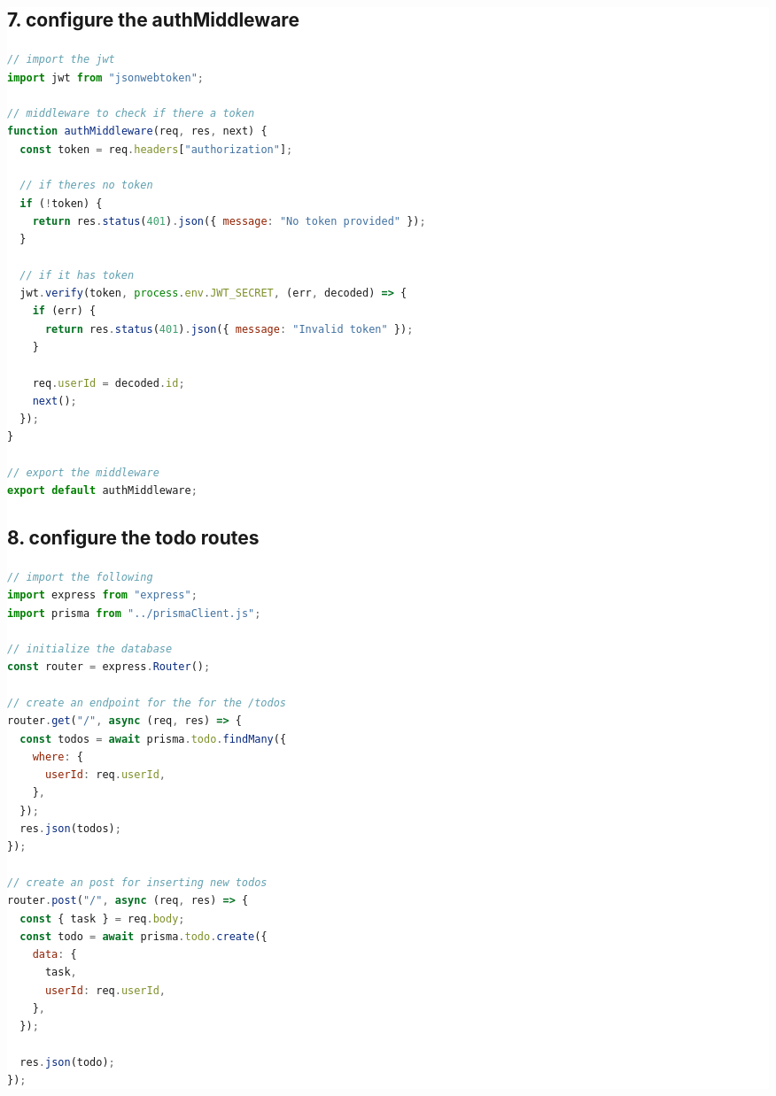 ## 7. configure the authMiddleware

```js
// import the jwt
import jwt from "jsonwebtoken";

// middleware to check if there a token
function authMiddleware(req, res, next) {
  const token = req.headers["authorization"];

  // if theres no token
  if (!token) {
    return res.status(401).json({ message: "No token provided" });
  }

  // if it has token
  jwt.verify(token, process.env.JWT_SECRET, (err, decoded) => {
    if (err) {
      return res.status(401).json({ message: "Invalid token" });
    }

    req.userId = decoded.id;
    next();
  });
}

// export the middleware
export default authMiddleware;
```

## 8. configure the todo routes

```js
// import the following
import express from "express";
import prisma from "../prismaClient.js";

// initialize the database
const router = express.Router();

// create an endpoint for the for the /todos
router.get("/", async (req, res) => {
  const todos = await prisma.todo.findMany({
    where: {
      userId: req.userId,
    },
  });
  res.json(todos);
});

// create an post for inserting new todos
router.post("/", async (req, res) => {
  const { task } = req.body;
  const todo = await prisma.todo.create({
    data: {
      task,
      userId: req.userId,
    },
  });

  res.json(todo);
});

```